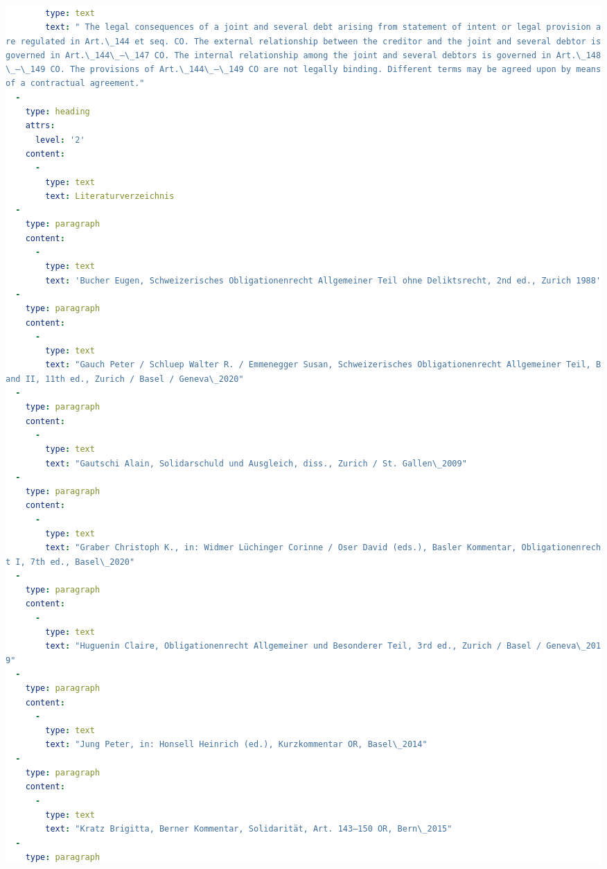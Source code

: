 ```yaml
        type: text
        text: " The legal consequences of a joint and several debt arising from statement of intent or legal provision are regulated in Art.\_144 et seq. CO. The external relationship between the creditor and the joint and several debtor is governed in Art.\_144\_—\_147 CO. The internal relationship among the joint and several debtors is governed in Art.\_148\_—\_149 CO. The provisions of Art.\_144\_—\_149 CO are not legally binding. Different terms may be agreed upon by means of a contractual agreement."
  -
    type: heading
    attrs:
      level: '2'
    content:
      -
        type: text
        text: Literaturverzeichnis
  -
    type: paragraph
    content:
      -
        type: text
        text: 'Bucher Eugen, Schweizerisches Obligationenrecht Allgemeiner Teil ohne Deliktsrecht, 2nd ed., Zurich 1988'
  -
    type: paragraph
    content:
      -
        type: text
        text: "Gauch Peter / Schluep Walter R. / Emmenegger Susan, Schweizerisches Obligationenrecht Allgemeiner Teil, Band II, 11th ed., Zurich / Basel / Geneva\_2020"
  -
    type: paragraph
    content:
      -
        type: text
        text: "Gautschi Alain, Solidarschuld und Ausgleich, diss., Zurich / St. Gallen\_2009"
  -
    type: paragraph
    content:
      -
        type: text
        text: "Graber Christoph K., in: Widmer Lüchinger Corinne / Oser David (eds.), Basler Kommentar, Obligationenrecht I, 7th ed., Basel\_2020"
  -
    type: paragraph
    content:
      -
        type: text
        text: "Huguenin Claire, Obligationenrecht Allgemeiner und Besonderer Teil, 3rd ed., Zurich / Basel / Geneva\_2019"
  -
    type: paragraph
    content:
      -
        type: text
        text: "Jung Peter, in: Honsell Heinrich (ed.), Kurzkommentar OR, Basel\_2014"
  -
    type: paragraph
    content:
      -
        type: text
        text: "Kratz Brigitta, Berner Kommentar, Solidarität, Art. 143–150 OR, Bern\_2015"
  -
    type: paragraph
```